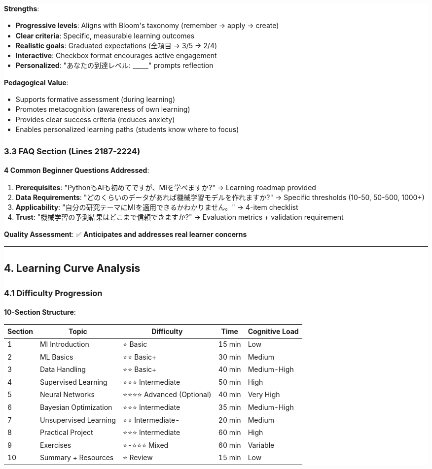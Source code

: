 **Strengths**:
- **Progressive levels**: Aligns with Bloom's taxonomy (remember → apply → create)
- **Clear criteria**: Specific, measurable learning outcomes
- **Realistic goals**: Graduated expectations (全項目 → 3/5 → 2/4)
- **Interactive**: Checkbox format encourages active engagement
- **Personalized**: "あなたの到達レベル: _____" prompts reflection

**Pedagogical Value**:
- Supports formative assessment (during learning)
- Promotes metacognition (awareness of own learning)
- Provides clear success criteria (reduces anxiety)
- Enables personalized learning paths (students know where to focus)

### 3.3 FAQ Section (Lines 2187-2224)

**4 Common Beginner Questions Addressed**:

1. **Prerequisites**: "PythonもAIも初めてですが、MIを学べますか?" → Learning roadmap provided
2. **Data Requirements**: "どのくらいのデータがあれば機械学習モデルを作れますか?" → Specific thresholds (10-50, 50-500, 1000+)
3. **Applicability**: "自分の研究テーマにMIを適用できるかわかりません。" → 4-item checklist
4. **Trust**: "機械学習の予測結果はどこまで信頼できますか?" → Evaluation metrics + validation requirement

**Quality Assessment**: ✅ **Anticipates and addresses real learner concerns**

---

## 4. Learning Curve Analysis

### 4.1 Difficulty Progression

**10-Section Structure**:

| Section | Topic | Difficulty | Time | Cognitive Load |
|---------|-------|-----------|------|----------------|
| 1 | MI Introduction | ⭐ Basic | 15 min | Low |
| 2 | ML Basics | ⭐⭐ Basic+ | 30 min | Medium |
| 3 | Data Handling | ⭐⭐ Basic+ | 40 min | Medium-High |
| 4 | Supervised Learning | ⭐⭐⭐ Intermediate | 50 min | High |
| 5 | Neural Networks | ⭐⭐⭐⭐ Advanced (Optional) | 40 min | Very High |
| 6 | Bayesian Optimization | ⭐⭐⭐ Intermediate | 35 min | Medium-High |
| 7 | Unsupervised Learning | ⭐⭐ Intermediate- | 20 min | Medium |
| 8 | Practical Project | ⭐⭐⭐ Intermediate | 60 min | High |
| 9 | Exercises | ⭐-⭐⭐⭐ Mixed | 60 min | Variable |
| 10 | Summary + Resources | ⭐ Review | 15 min | Low |
